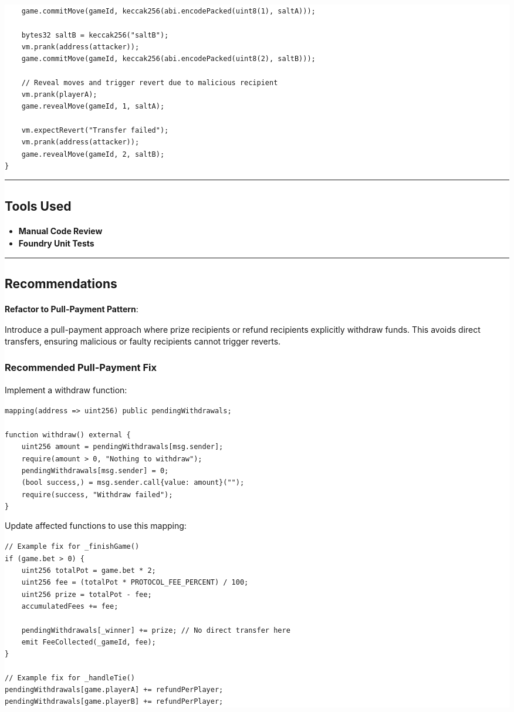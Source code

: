 ```solidity
    game.commitMove(gameId, keccak256(abi.encodePacked(uint8(1), saltA)));

    bytes32 saltB = keccak256("saltB");
    vm.prank(address(attacker));
    game.commitMove(gameId, keccak256(abi.encodePacked(uint8(2), saltB)));

    // Reveal moves and trigger revert due to malicious recipient
    vm.prank(playerA);
    game.revealMove(gameId, 1, saltA);

    vm.expectRevert("Transfer failed");
    vm.prank(address(attacker));
    game.revealMove(gameId, 2, saltB);
}
```

***

## Tools Used

* **Manual Code Review**
* **Foundry Unit Tests**

***

## Recommendations

**Refactor to Pull-Payment Pattern**:

Introduce a pull-payment approach where prize recipients or refund recipients explicitly withdraw funds. This avoids direct transfers, ensuring malicious or faulty recipients cannot trigger reverts.

### Recommended Pull-Payment Fix

Implement a withdraw function:

```solidity
mapping(address => uint256) public pendingWithdrawals;

function withdraw() external {
    uint256 amount = pendingWithdrawals[msg.sender];
    require(amount > 0, "Nothing to withdraw");
    pendingWithdrawals[msg.sender] = 0;
    (bool success,) = msg.sender.call{value: amount}("");
    require(success, "Withdraw failed");
}
```

Update affected functions to use this mapping:

```solidity
// Example fix for _finishGame()
if (game.bet > 0) {
    uint256 totalPot = game.bet * 2;
    uint256 fee = (totalPot * PROTOCOL_FEE_PERCENT) / 100;
    uint256 prize = totalPot - fee;
    accumulatedFees += fee;

    pendingWithdrawals[_winner] += prize; // No direct transfer here
    emit FeeCollected(_gameId, fee);
}

// Example fix for _handleTie()
pendingWithdrawals[game.playerA] += refundPerPlayer;
pendingWithdrawals[game.playerB] += refundPerPlayer;

```